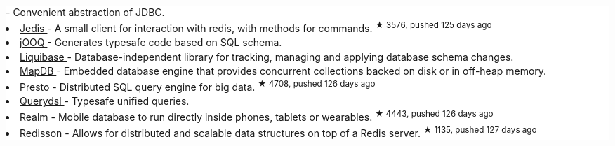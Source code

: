   </a>
  - Convenient abstraction of JDBC.
 </li>
 <li>
  <a href="https://github.com/xetorthio/jedis">
   Jedis
  </a>
  - A small client for interaction with redis, with methods for commands.
  <sup>
   &#9733 3576, pushed 125 days ago
  </sup>
 </li>
 <li>
  <a href="http://www.jooq.org/">
   jOOQ
  </a>
  - Generates typesafe code based on SQL schema.
 </li>
 <li>
  <a href="http://www.liquibase.org/">
   Liquibase
  </a>
  - Database-independent library for tracking, managing and applying database schema changes.
 </li>
 <li>
  <a href="http://www.mapdb.org/">
   MapDB
  </a>
  - Embedded database engine that provides concurrent collections backed on disk or in off-heap memory.
 </li>
 <li>
  <a href="https://github.com/prestodb/presto">
   Presto
  </a>
  - Distributed SQL query engine for big data.
  <sup>
   &#9733 4708, pushed 126 days ago
  </sup>
 </li>
 <li>
  <a href="http://www.querydsl.com/">
   Querydsl
  </a>
  - Typesafe unified queries.
 </li>
 <li>
  <a href="https://github.com/realm/realm-java">
   Realm
  </a>
  - Mobile database to run directly inside phones, tablets or wearables.
  <sup>
   &#9733 4443, pushed 126 days ago
  </sup>
 </li>
 <li>
  <a href="https://github.com/mrniko/redisson">
   Redisson
  </a>
  - Allows for distributed and scalable data structures on top of a Redis server.
  <sup>
   &#9733 1135, pushed 127 days ago
  </sup>
 </li>